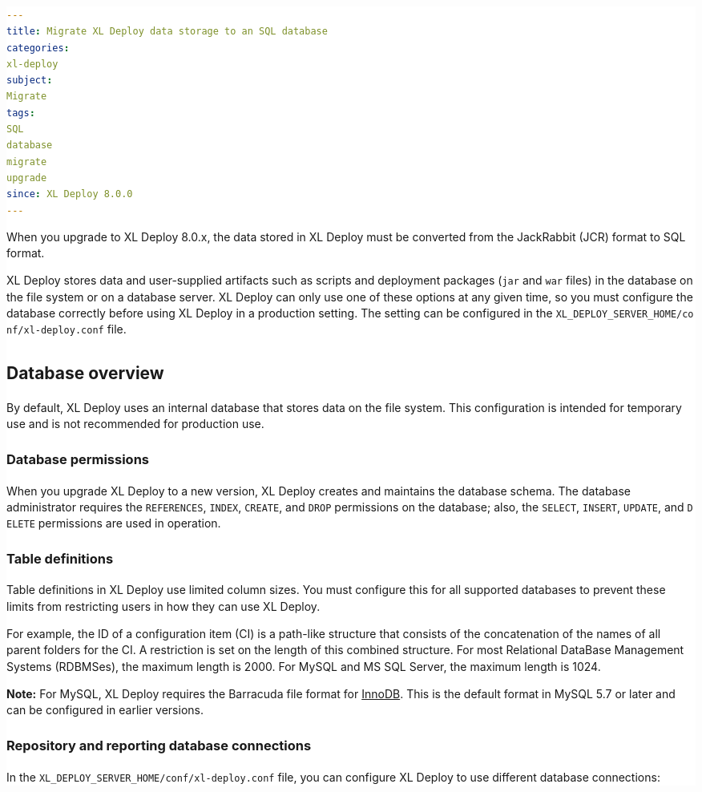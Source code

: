 ```yaml
---
title: Migrate XL Deploy data storage to an SQL database
categories:
xl-deploy
subject:
Migrate
tags:
SQL
database
migrate
upgrade
since: XL Deploy 8.0.0
---
```


When you upgrade to XL Deploy 8.0.x, the data stored in XL Deploy must be converted from the JackRabbit (JCR) format to SQL format.

XL Deploy stores data and user-supplied artifacts such as scripts and deployment packages (`jar` and `war` files) in the database on the file system or on a database server. XL Deploy can only use one of these options at any given time, so you must configure the database correctly before using XL Deploy in a production setting. The setting can be configured in the `XL_DEPLOY_SERVER_HOME/conf/xl-deploy.conf` file.

## Database overview

By default, XL Deploy uses an internal database that stores data on the file system. This configuration is intended for temporary use and is not recommended for production use.

### Database permissions

When you upgrade XL Deploy to a new version, XL Deploy creates and maintains the database schema. The database administrator requires the `REFERENCES`, `INDEX`, `CREATE`, and `DROP` permissions on the database; also, the `SELECT`, `INSERT`, `UPDATE`, and `DELETE` permissions are used in operation.

### Table definitions

Table definitions in XL Deploy use limited column sizes. You must configure this for all supported databases to prevent these limits from restricting users in how they can use XL Deploy.

For example, the ID of a configuration item (CI) is a path-like structure that consists of the concatenation of the names of all parent folders for the CI. A restriction is set on the length of this combined structure. For most Relational DataBase Management Systems (RDBMSes), the maximum length is 2000. For MySQL and MS SQL Server, the maximum length is 1024.

**Note:** For MySQL, XL Deploy requires the Barracuda file format for [InnoDB](https://dev.mysql.com/doc/refman/5.7/en/innodb-file-format.html). This is the default format in MySQL 5.7 or later and can be configured in earlier versions.

### Repository and reporting database connections

In the `XL_DEPLOY_SERVER_HOME/conf/xl-deploy.conf` file, you can configure XL Deploy to use different database connections:
